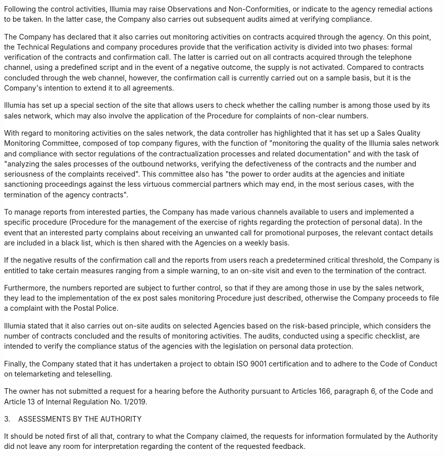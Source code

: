 Following the control activities, Illumia may raise Observations and Non-Conformities, or indicate to the agency remedial actions to be taken. In the latter case, the Company also carries out subsequent audits aimed at verifying compliance.

The Company has declared that it also carries out monitoring activities on contracts acquired through the agency. On this point, the Technical Regulations and company procedures provide that the verification activity is divided into two phases: formal verification of the contracts and confirmation call. The latter is carried out on all contracts acquired through the telephone channel, using a predefined script and in the event of a negative outcome, the supply is not activated. Compared to contracts concluded through the web channel, however, the confirmation call is currently carried out on a sample basis, but it is the Company's intention to extend it to all agreements.

Illumia has set up a special section of the site that allows users to check whether the calling number is among those used by its sales network, which may also involve the application of the Procedure for complaints of non-clear numbers. 

With regard to monitoring activities on the sales network, the data controller has highlighted that it has set up a Sales Quality Monitoring Committee, composed of top company figures, with the function of "monitoring the quality of the Illumia sales network and compliance with sector regulations of the contractualization processes and related documentation" and with the task of "analyzing the sales processes of the outbound networks, verifying the defectiveness of the contracts and the number and seriousness of the complaints received". This committee also has "the power to order audits at the agencies and initiate sanctioning proceedings against the less virtuous commercial partners which may end, in the most serious cases, with the termination of the agency contracts". 

To manage reports from interested parties, the Company has made various channels available to users and implemented a specific procedure (Procedure for the management of the exercise of rights regarding the protection of personal data). In the event that an interested party complains about receiving an unwanted call for promotional purposes, the relevant contact details are included in a black list, which is then shared with the Agencies on a weekly basis.

If the negative results of the confirmation call and the reports from users reach a predetermined critical threshold, the Company is entitled to take certain measures ranging from a simple warning, to an on-site visit and even to the termination of the contract.

Furthermore, the numbers reported are subject to further control, so that if they are among those in use by the sales network, they lead to the implementation of the ex post sales monitoring Procedure just described, otherwise the Company proceeds to file a complaint with the Postal Police.

Illumia stated that it also carries out on-site audits on selected Agencies based on the risk-based principle, which considers the number of contracts concluded and the results of monitoring activities. The audits, conducted using a specific checklist, are intended to verify the compliance status of the agencies with the legislation on personal data protection. 

Finally, the Company stated that it has undertaken a project to obtain ISO 9001 certification and to adhere to the Code of Conduct on telemarketing and teleselling. 

The owner has not submitted a request for a hearing before the Authority pursuant to Articles 166, paragraph 6, of the Code and Article 13 of Internal Regulation No. 1/2019. 

3.    ASSESSMENTS BY THE AUTHORITY

It should be noted first of all that, contrary to what the Company claimed, the requests for information formulated by the Authority did not leave any room for interpretation regarding the content of the requested feedback.
